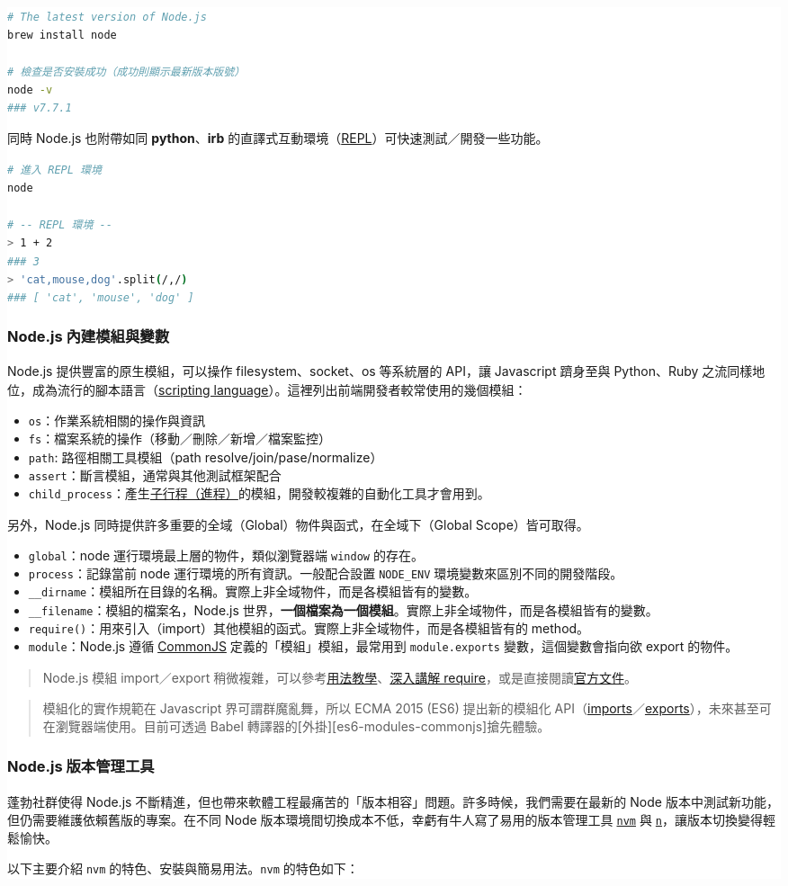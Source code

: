 ```bash
# The latest version of Node.js
brew install node

# 檢查是否安裝成功（成功則顯示最新版本版號）
node -v
### v7.7.1

```

同時 Node.js 也附帶如同 **python**、**irb** 的直譯式互動環境（[REPL][repl]）可快速測試／開發一些功能。

```bash
# 進入 REPL 環境
node

# -- REPL 環境 --
> 1 + 2
### 3
> 'cat,mouse,dog'.split(/,/)
### [ 'cat', 'mouse', 'dog' ]
```

### Node.js 內建模組與變數

Node.js 提供豐富的原生模組，可以操作 filesystem、socket、os 等系統層的 API，讓 Javascript 躋身至與 Python、Ruby 之流同樣地位，成為流行的腳本語言（[scripting language][scripting-language]）。這裡列出前端開發者較常使用的幾個模組：

- `os`：作業系統相關的操作與資訊
- `fs`：檔案系統的操作（移動／刪除／新增／檔案監控）
- `path`: 路徑相關工具模組（path resolve/join/pase/normalize）
- `assert`：斷言模組，通常與其他測試框架配合
- `child_process`：產生[子行程（進程）][child-process]的模組，開發較複雜的自動化工具才會用到。

另外，Node.js 同時提供許多重要的全域（Global）物件與函式，在全域下（Global Scope）皆可取得。

- `global`：node 運行環境最上層的物件，類似瀏覽器端 `window` 的存在。
- `process`：記錄當前 node 運行環境的所有資訊。一般配合設置 `NODE_ENV` 環境變數來區別不同的開發階段。
- `__dirname`：模組所在目錄的名稱。實際上非全域物件，而是各模組皆有的變數。
- `__filename`：模組的檔案名，Node.js 世界，**一個檔案為一個模組**。實際上非全域物件，而是各模組皆有的變數。
- `require()`：用來引入（import）其他模組的函式。實際上非全域物件，而是各模組皆有的 method。
- `module`：Node.js 遵循 [CommonJS][commonjs] 定義的「模組」模組，最常用到 `module.exports` 變數，這個變數會指向欲 export 的物件。

> Node.js 模組 import／export 稍微複雜，可以參考[用法教學][module-sitepoint]、[深入講解 require][require-ruanyf]，或是直接閱讀[官方文件][node-module]。


> 模組化的實作規範在 Javascript 界可謂群魔亂舞，所以 ECMA 2015 (ES6) 提出新的模組化 API（[imports][es6-imports]／[exports][es6-exports]），未來甚至可在瀏覽器端使用。目前可透過 Babel 轉譯器的[外掛][es6-modules-commonjs]搶先體驗。

### Node.js 版本管理工具

蓬勃社群使得 Node.js 不斷精進，但也帶來軟體工程最痛苦的「版本相容」問題。許多時候，我們需要在最新的 Node 版本中測試新功能，但仍需要維護依賴舊版的專案。在不同 Node 版本環境間切換成本不低，幸虧有牛人寫了易用的版本管理工具 [`nvm`][nvm] 與 [`n`][n]，讓版本切換變得輕鬆愉快。

以下主要介紹 `nvm` 的特色、安裝與簡易用法。`nvm` 的特色如下：


[nodejs]: https://nodejs.org/
[node-doc]: https://nodejs.org/api/
[nvm]: https://github.com/creationix/nvm
[npm]: https://www.npmjs.com/
[npm-packagejson]: https://docs.npmjs.com/files/package.json
[npm-cli-doc]: https://docs.npmjs.com/getting-started#cli
[mdn]: https://developer.mozilla.org/
[gulp]: http://gulpjs.com/
[webpack]: https://webpack.js.org/
[mocha]: https://mochajs.org/
[chai]: http://chaijs.com/
[eslint]: http://eslint.org/
[repl]: https://en.wikipedia.org/wiki/Read–eval–print_loop
[n]: https://github.com/tj/n
[scripting-language]: https://en.wikipedia.org/wiki/Scripting_language
[child-process]: https://en.wikipedia.org/wiki/Child_process
[commonjs]: https://en.wikipedia.org/wiki/CommonJS
[module-sitepoint]: https://www.sitepoint.com/understanding-module-exports-exports-node-js/
[require-ruanyf]: http://www.ruanyifeng.com/blog/2015/05/require.html
[node-module]: https://nodejs.org/api/modules.html
[es6-imports]: http://www.ecma-international.org/ecma-262/6.0/#sec-imports
[es6-exports]: http://www.ecma-international.org/ecma-262/6.0/#sec-exports
[nvm-lazy-reddit]: https://www.reddit.com/r/node/comments/4tg5jg/lazy_load_nvm_for_faster_shell_start/d5ib9fs/
[nvm-lazy-mine]: https://github.com/weihanglo/dotfiles/blob/master/.bashrc#L97-L122
[npm-registry]: https://docs.npmjs.com/misc/registry
[json]: http://www.json.org/
[semver]: http://semver.org/
[node-semver]: https://docs.npmjs.com/misc/semver#tilde-ranges-123-12-1
[path]: https://en.wikipedia.org/wiki/PATH_(variable)
[yarn]: https://yarnpkg.com/
[ruanyf-npm-run]: http://www.ruanyifeng.com/blog/2016/10/npm_scripts.html
[caniuse]: http://caniuse.com/
[github-css-pre]: https://github.com/showcases/css-preprocessors
[transpiler]: https://en.wikipedia.org/wiki/Source-to-source_compiler
[mixin]: https://en.wikipedia.org/wiki/Mixin
[less]: http://lesscss.org/
[sass]: http://sass-lang.com/
[stylus]: http://stylus-lang.com/
[sass-var]: http://sass-lang.com/documentation/file.SASS_REFERENCE.html#variables_
[sass-nested]: http://sass-lang.com/documentation/file.SASS_REFERENCE.html#nested_rules
[vendor-prefix]: https://developer.mozilla.org/en-US/docs/Glossary/Vendor_Prefix
[sass-prefix-mixin]: https://www.sitepoint.com/sass-mixins-kickstart-project/
[postcss]: http://postcss.org/
[autoprefixer]: https://github.com/postcss/autoprefixer
[how-does-this-work]: http://stackoverflow.com/questions/3127429/how-does-the-this-keyword-work
[node-sass]: https://github.com/sass/node-sass
[es6-let]: https://developer.mozilla.org/en/docs/Web/JavaScript/Reference/Statements/let
[es6-const]: https://developer.mozilla.org/en/docs/Web/JavaScript/Reference/Statements/const
[es6-arrow-function]: https://developer.mozilla.org/en/docs/Web/JavaScript/Reference/Functions/Arrow_functions
[es6-class]: https://developer.mozilla.org/en/docs/Web/JavaScript/Reference/Classes
[babel]: http://babeljs.io/
[browserslist]: https://github.com/ai/browserslist
[typescript]: https://www.typescriptlang.org/
[angular]: https://angular.io/
[rxjs]: https://github.com/ReactiveX/rxjs
[grunt]: https://gruntjs.com/
[browserify]: http://browserify.org/
[node-stream]: https://nodejs.org/api/stream.html
[pipeline]: https://en.wikipedia.org/wiki/Pipeline_(Unix)
[gulp-api]: https://github.com/gulpjs/gulp/blob/master/docs/API.md
[webpack-code-splitting]: https://webpack.js.org/guides/code-splitting/
[webpack-loader]: https://webpack.js.org/concepts/loaders/
[webpack-concepts]: https://webpack.js.org/concepts/
[webpack-extract-text]: https://github.com/webpack-contrib/extract-text-webpack-plugin/blob/master/README.md
[ruanyf-webpack]: https://github.com/ruanyf/webpack-demos
[tdd]: https://en.wikipedia.org/wiki/Test-driven_development
[bdd]: https://en.wikipedia.org/wiki/Behavior-driven_development
[ide]: https://en.wikipedia.org/wiki/Integrated_development_environment
[lint]: https://en.wikipedia.org/wiki/Lint_(software)
[code-smell]: https://en.wikipedia.org/wiki/Code_smell
[eslint-handle-callback-err]: http://eslint.org/docs/rules/handle-callback-err
[eslint-no-const-assign]: http://eslint.org/docs/rules/no-const-assign
[eslint-no-unexpected-multiline]: http://eslint.org/docs/rules/no-unexpected-multiline
[eslint-eslintignore]: https://git-scm.com/docs/gitignore#_examples
[eslint-config-airbnb]: https://github.com/airbnb/javascript/tree/master/packages/eslint-config-airbnb
[eslint-configuring]: http://eslint.org/docs/user-guide/configuring
[eslint-atom]: https://atom.io/packages/linter-eslint
[eslint-vscode]: https://marketplace.visualstudio.com/items?itemName=dbaeumer.vscode-eslint
